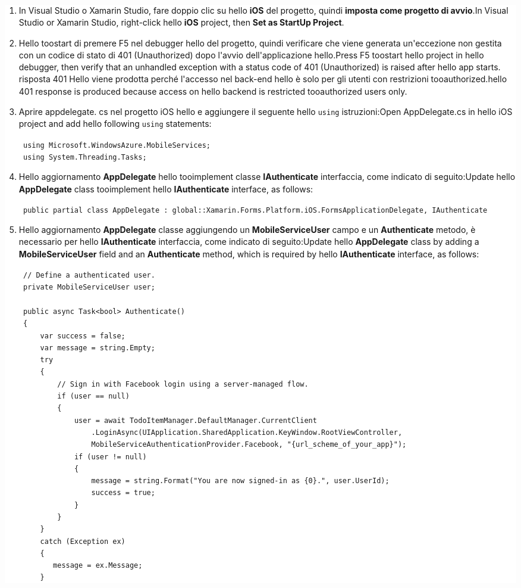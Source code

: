 1. <span data-ttu-id="fb2c1-166">In Visual Studio o Xamarin Studio, fare doppio clic su hello **iOS** del progetto, quindi **imposta come progetto di avvio**.</span><span class="sxs-lookup"><span data-stu-id="fb2c1-166">In Visual Studio or Xamarin Studio, right-click hello **iOS** project, then **Set as StartUp Project**.</span></span>
2. <span data-ttu-id="fb2c1-167">Hello toostart di premere F5 nel debugger hello del progetto, quindi verificare che viene generata un'eccezione non gestita con un codice di stato di 401 (Unauthorized) dopo l'avvio dell'applicazione hello.</span><span class="sxs-lookup"><span data-stu-id="fb2c1-167">Press F5 toostart hello project in hello debugger, then verify that an unhandled exception with a status code of 401 (Unauthorized) is raised after hello app starts.</span></span> <span data-ttu-id="fb2c1-168">risposta 401 Hello viene prodotta perché l'accesso nel back-end hello è solo per gli utenti con restrizioni tooauthorized.</span><span class="sxs-lookup"><span data-stu-id="fb2c1-168">hello 401 response is produced because access on hello backend is restricted tooauthorized users only.</span></span>
3. <span data-ttu-id="fb2c1-169">Aprire appdelegate. cs nel progetto iOS hello e aggiungere il seguente hello `using` istruzioni:</span><span class="sxs-lookup"><span data-stu-id="fb2c1-169">Open AppDelegate.cs in hello iOS project and add hello following `using` statements:</span></span>

        using Microsoft.WindowsAzure.MobileServices;
        using System.Threading.Tasks;
4. <span data-ttu-id="fb2c1-170">Hello aggiornamento **AppDelegate** hello tooimplement classe **IAuthenticate** interfaccia, come indicato di seguito:</span><span class="sxs-lookup"><span data-stu-id="fb2c1-170">Update hello **AppDelegate** class tooimplement hello **IAuthenticate** interface, as follows:</span></span>

        public partial class AppDelegate : global::Xamarin.Forms.Platform.iOS.FormsApplicationDelegate, IAuthenticate
5. <span data-ttu-id="fb2c1-171">Hello aggiornamento **AppDelegate** classe aggiungendo un **MobileServiceUser** campo e un **Authenticate** metodo, è necessario per hello **IAuthenticate**  interfaccia, come indicato di seguito:</span><span class="sxs-lookup"><span data-stu-id="fb2c1-171">Update hello **AppDelegate** class by adding a **MobileServiceUser** field and an **Authenticate** method, which is required by hello **IAuthenticate** interface, as follows:</span></span>

        // Define a authenticated user.
        private MobileServiceUser user;

        public async Task<bool> Authenticate()
        {
            var success = false;
            var message = string.Empty;
            try
            {
                // Sign in with Facebook login using a server-managed flow.
                if (user == null)
                {
                    user = await TodoItemManager.DefaultManager.CurrentClient
                        .LoginAsync(UIApplication.SharedApplication.KeyWindow.RootViewController,
                        MobileServiceAuthenticationProvider.Facebook, "{url_scheme_of_your_app}");
                    if (user != null)
                    {
                        message = string.Format("You are now signed-in as {0}.", user.UserId);
                        success = true;
                    }
                }
            }
            catch (Exception ex)
            {
               message = ex.Message;
            }
